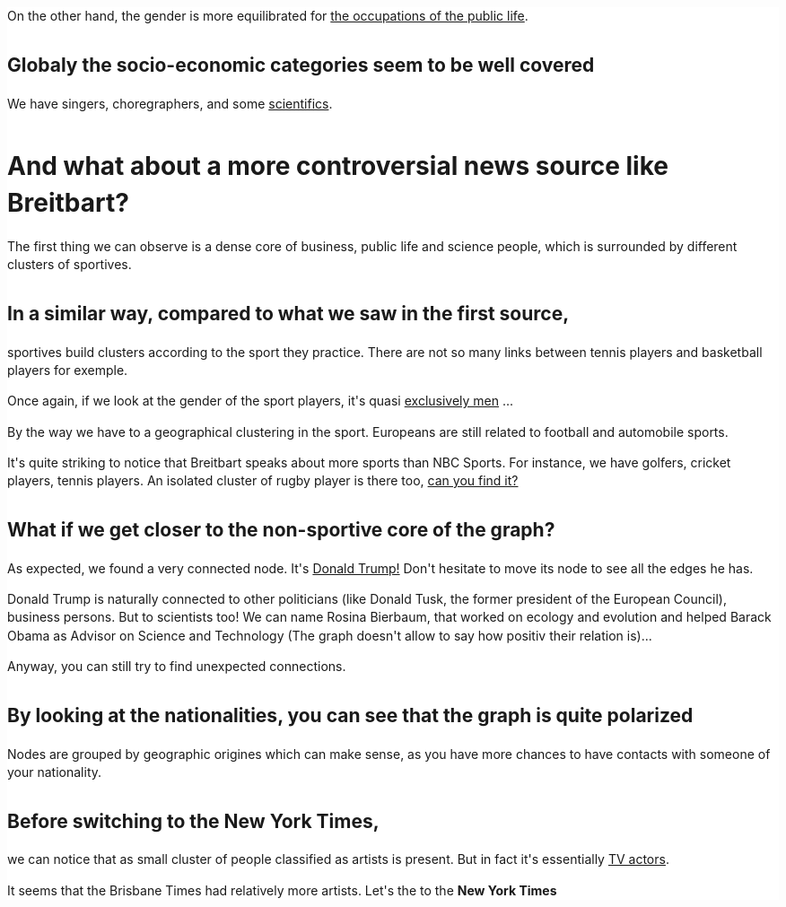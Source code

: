 On the other hand, the gender is more equilibrated for [the occupations of the public life](https://youtu.be/VBmMU_iwe6U).

## Globaly the socio-economic categories seem to be well covered
We have singers, choregraphers, and some [scientifics](https://www.youtube.com/watch?v=z3QeYtv1OPs).
# And what about a more controversial news source like **Breitbart**?
The first thing we can observe is a dense core of business, public life and science people, which is surrounded by different clusters of sportives.

## In a similar way, compared to what we saw in the first source, 
sportives build clusters according to the sport they practice. There are not so many links between tennis players and basketball players for exemple. 

Once again, if we look at the gender of the sport players, it's quasi [exclusively men](https://youtu.be/l5aZJBLAu1E) ...

By the way we have to a geographical clustering in the sport.
Europeans are still related to football and automobile sports.

It's quite striking to notice that Breitbart speaks about more sports than NBC Sports. For instance, we have golfers, cricket players, tennis players. An isolated cluster of rugby player is there too, [can you find it?](https://youtu.be/Nahsjvs3Ay8?t=4) 

## What if we get closer to the non-sportive core of the graph?
As expected, we found a very connected node. It's [Donald Trump!](https://youtu.be/vsMWVW4xtwI?t=4) Don't hesitate to move its node to see all the edges he has.

Donald Trump is naturally connected to other politicians (like Donald Tusk, the former president of the European Council), business persons. But to scientists too! We can name Rosina Bierbaum, that worked on ecology and evolution and helped Barack Obama as Advisor on Science and Technology (The graph doesn't allow to say how positiv their relation is)...

Anyway, you can still try to find unexpected connections.

## By looking at the nationalities, you can see that the graph is quite polarized 
Nodes are grouped by geographic origines which can make sense, as you have more chances to have contacts with someone of your nationality.

## Before switching to the New York Times, 
we can notice that as small cluster of people classified as artists is present. But in fact it's essentially [TV actors](https://youtu.be/UAO2JBjRRBk?t=24).

It seems that the Brisbane Times had relatively more artists.
Let's the to the **New York Times** 
